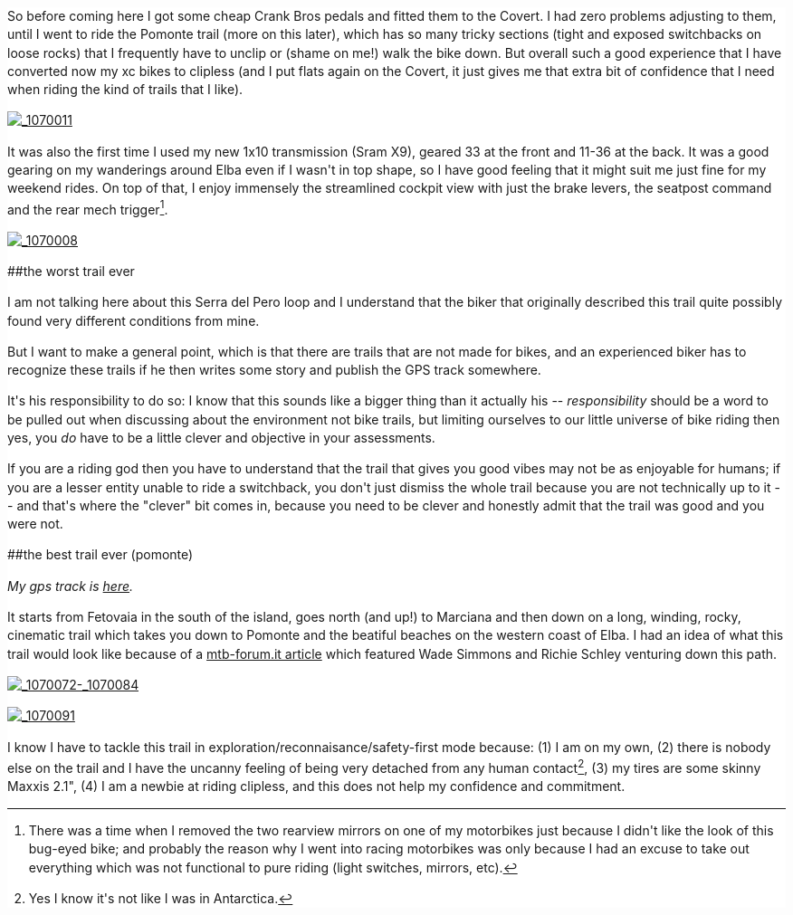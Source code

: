 So before coming here I got some cheap Crank Bros pedals and fitted them to the Covert. I had zero problems adjusting to them, until I went to ride the Pomonte trail (more on this later), which has so many tricky sections (tight and exposed switchbacks on loose rocks) that I frequently have to unclip or (shame on me!) walk the bike down. But overall such a good experience that I have converted now my xc bikes to clipless (and I put flats again on the Covert, it just gives me that extra bit of confidence that I need when riding the kind of trails that I like).

<a href="http://www.flickr.com/photos/aadm/7510818510/" title="_1070011 by aadm, on Flickr"><img src="http://farm8.staticflickr.com/7279/7510818510_af61d676d0_z.jpg" width="640" height="480" alt="_1070011"></a>

It was also the first time I used my new 1x10 transmission (Sram X9), geared 33 at the front and 11-36 at the back. It was a good gearing on my wanderings around Elba even if I wasn't in top shape, so I have good feeling that it might suit me just fine for my weekend rides. On top of that, I enjoy immensely the streamlined cockpit view with just the brake levers, the seatpost command and the rear mech trigger[^nota-specchietti].

<a href="http://www.flickr.com/photos/aadm/7510811268/" title="_1070008 by aadm, on Flickr"><img src="http://farm9.staticflickr.com/8427/7510811268_60d9c78ab8_z.jpg" width="640" height="480" alt="_1070008"></a>

##the worst trail ever

I am not talking here about this Serra del Pero loop and I understand that the biker that originally described this trail quite possibly found very different conditions from mine.

But I want to make a general point, which is that there are trails that are not made for bikes, and an experienced biker has to recognize these trails if he then writes some story and publish the GPS track somewhere.

It's his responsibility to do so: I know that this sounds like a bigger thing than it actually his -- _responsibility_ should be a word to be pulled out when discussing about the environment not bike trails, but limiting ourselves to our little universe of bike riding then yes, you _do_ have to be a little clever and objective in your assessments.

If you are a riding god then you have to understand that the trail that gives you good vibes may not be as enjoyable for humans; if you are a lesser entity unable to ride a switchback, you don't just dismiss the whole trail because you are not technically up to it -- and that's where the "clever" bit comes in, because you need to be clever and honestly admit that the trail was good and you were not.


##the best trail ever (pomonte)

_My gps track is [here](http://connect.garmin.com/activity/190550754)._

It starts from Fetovaia in the south of the island, goes north (and up!) to Marciana and then down on a long, winding, rocky, cinematic trail which takes you down to Pomonte and the beatiful beaches on the western coast of Elba. I had an idea of what this trail would look like because of a [mtb-forum.it article](http://www.mtb-forum.it/community/forum/showthread.php?t=143827) which featured Wade Simmons and Richie Schley venturing down this path.

<a href="http://www.flickr.com/photos/aadm/7510900096/" title="_1070072-_1070084 by aadm, on Flickr"><img src="http://farm8.staticflickr.com/7107/7510900096_29f9d4eb6e_z.jpg" width="640" height="274" alt="_1070072-_1070084"></a>

<a href="http://www.flickr.com/photos/aadm/7510926548/" title="_1070091 by aadm, on Flickr"><img src="http://farm8.staticflickr.com/7133/7510926548_609dd676d6_z.jpg" width="640" height="480" alt="_1070091"></a>


I know I have to tackle this trail in exploration/reconnaisance/safety-first mode because: (1) I am on my own, (2) there is nobody else on the trail and I have the uncanny feeling of being very detached from any human contact[^nota-antartide], (3)  my tires are some skinny Maxxis 2.1", (4) I am a newbie at riding clipless, and this does not help my confidence and commitment.


[^nota-babycomes]: At least, that's what we thought/feared before [Valentina](http://aadm.github.com/2012-08-04-valentina.html) arrived. Turns out, it is not as catastrophic as it may seems from the outside and we are just so happy with the baby and the way she changed our life.
[^nota-specchietti]: There was a time when I removed the two rearview mirrors on one of my motorbikes just because I didn't like the look of this bug-eyed bike; and probably the reason why I went into racing motorbikes was only because I had an excuse to take out everything which was not functional to pure riding (light switches, mirrors, etc).
[^nota-antartide]: Yes I know it's not like I was in Antarctica.